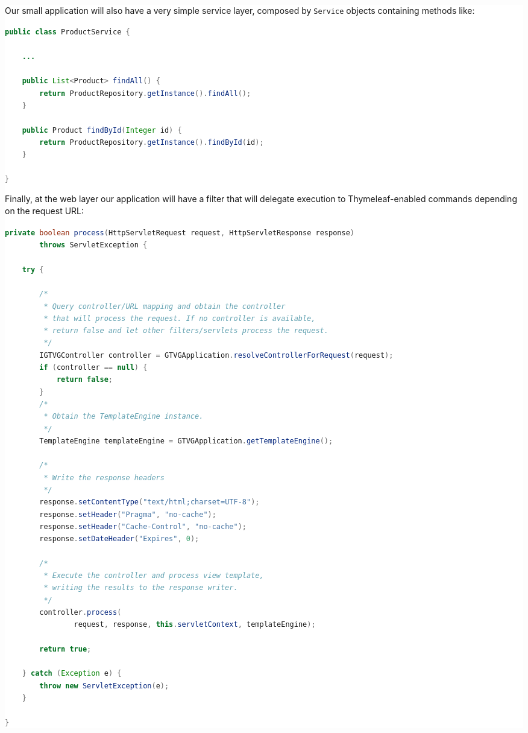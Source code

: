 Our small application will also have a very simple service layer, composed by `Service`
objects containing methods like:


```java
public class ProductService {

    ...

    public List<Product> findAll() {
        return ProductRepository.getInstance().findAll();
    }

    public Product findById(Integer id) {
        return ProductRepository.getInstance().findById(id);
    }
    
}
```

Finally, at the web layer our application will have a filter that will delegate
execution to Thymeleaf-enabled commands depending on the request URL:

```java
private boolean process(HttpServletRequest request, HttpServletResponse response)
        throws ServletException {
        
    try {
            
        /*
         * Query controller/URL mapping and obtain the controller
         * that will process the request. If no controller is available,
         * return false and let other filters/servlets process the request.
         */
        IGTVGController controller = GTVGApplication.resolveControllerForRequest(request);
        if (controller == null) {
            return false;
        }
        /*
         * Obtain the TemplateEngine instance.
         */
        TemplateEngine templateEngine = GTVGApplication.getTemplateEngine();
            
        /*
         * Write the response headers
         */
        response.setContentType("text/html;charset=UTF-8");
        response.setHeader("Pragma", "no-cache");
        response.setHeader("Cache-Control", "no-cache");
        response.setDateHeader("Expires", 0);

        /*
         * Execute the controller and process view template,
         * writing the results to the response writer.
         */
        controller.process(
                request, response, this.servletContext, templateEngine);

        return true;
            
    } catch (Exception e) {
        throw new ServletException(e);
    }
        
}    
```
